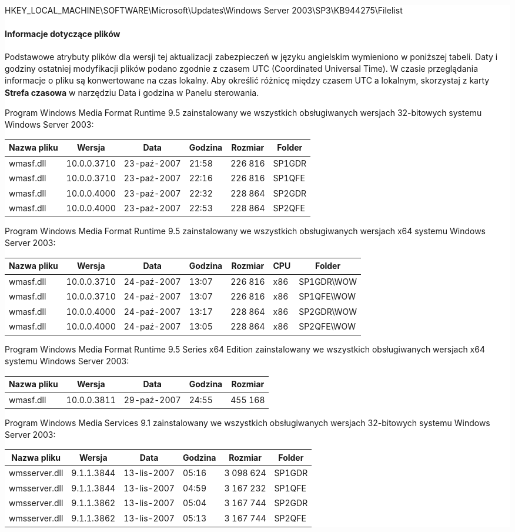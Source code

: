 HKEY_LOCAL_MACHINE\SOFTWARE\Microsoft\Updates\Windows Server 2003\SP3\KB944275\Filelist</td>
</tr>
</tbody>
</table>
 

#### Informacje dotyczące plików

Podstawowe atrybuty plików dla wersji tej aktualizacji zabezpieczeń w języku angielskim wymieniono w poniższej tabeli. Daty i godziny ostatniej modyfikacji plików podano zgodnie z czasem UTC (Coordinated Universal Time). W czasie przeglądania informacje o pliku są konwertowane na czas lokalny. Aby określić różnicę między czasem UTC a lokalnym, skorzystaj z karty **Strefa czasowa** w narzędziu Data i godzina w Panelu sterowania.

Program Windows Media Format Runtime 9.5 zainstalowany we wszystkich obsługiwanych wersjach 32-bitowych systemu Windows Server 2003:

| Nazwa pliku | Wersja      | Data        | Godzina | Rozmiar | Folder |
|-------------|-------------|-------------|---------|---------|--------|
| wmasf.dll   | 10.0.0.3710 | 23-paź-2007 | 21:58   | 226 816 | SP1GDR |
| wmasf.dll   | 10.0.0.3710 | 23-paź-2007 | 22:16   | 226 816 | SP1QFE |
| wmasf.dll   | 10.0.0.4000 | 23-paź-2007 | 22:32   | 228 864 | SP2GDR |
| wmasf.dll   | 10.0.0.4000 | 23-paź-2007 | 22:53   | 228 864 | SP2QFE |

Program Windows Media Format Runtime 9.5 zainstalowany we wszystkich obsługiwanych wersjach x64 systemu Windows Server 2003:

| Nazwa pliku | Wersja      | Data        | Godzina | Rozmiar | CPU | Folder      |
|-------------|-------------|-------------|---------|---------|-----|-------------|
| wmasf.dll   | 10.0.0.3710 | 24-paź-2007 | 13:07   | 226 816 | x86 | SP1GDR\\WOW |
| wmasf.dll   | 10.0.0.3710 | 24-paź-2007 | 13:07   | 226 816 | x86 | SP1QFE\\WOW |
| wmasf.dll   | 10.0.0.4000 | 24-paź-2007 | 13:17   | 228 864 | x86 | SP2GDR\\WOW |
| wmasf.dll   | 10.0.0.4000 | 24-paź-2007 | 13:05   | 228 864 | x86 | SP2QFE\\WOW |

Program Windows Media Format Runtime 9.5 Series x64 Edition zainstalowany we wszystkich obsługiwanych wersjach x64 systemu Windows Server 2003:

| Nazwa pliku | Wersja      | Data        | Godzina | Rozmiar |
|-------------|-------------|-------------|---------|---------|
| wmasf.dll   | 10.0.0.3811 | 29-paź-2007 | 24:55   | 455 168 |

Program Windows Media Services 9.1 zainstalowany we wszystkich obsługiwanych wersjach 32-bitowych systemu Windows Server 2003:

| Nazwa pliku   | Wersja     | Data        | Godzina | Rozmiar   | Folder |
|---------------|------------|-------------|---------|-----------|--------|
| wmsserver.dll | 9.1.1.3844 | 13-lis-2007 | 05:16   | 3 098 624 | SP1GDR |
| wmsserver.dll | 9.1.1.3844 | 13-lis-2007 | 04:59   | 3 167 232 | SP1QFE |
| wmsserver.dll | 9.1.1.3862 | 13-lis-2007 | 05:04   | 3 167 744 | SP2GDR |
| wmsserver.dll | 9.1.1.3862 | 13-lis-2007 | 05:13   | 3 167 744 | SP2QFE |
